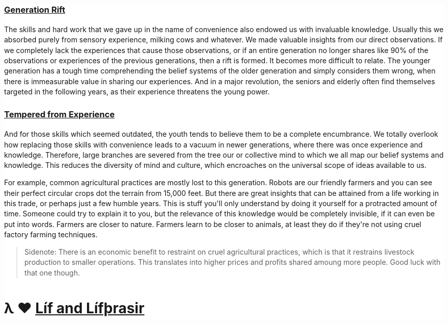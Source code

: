 <a name="generation-rift" />

### [Generation Rift](#generation-rift)

The skills and hard work that we gave up in the name of convenience
also endowed us with invaluable knowledge.  Usually this we absorbed
purely from sensory experience, milking cows and whatever.  We made
valuable insights from our direct observations.  If we completely lack
the experiences that cause those observations, or if an entire
generation no longer shares like 90% of the observations or
experiences of the previous generations, then a rift is formed.  It
becomes more difficult to relate.  The younger generation has a tough
time comprehending the belief systems of the older generation and
simply considers them wrong, when there is immeasurable value in
sharing our experiences. And in a major revolution, the seniors and
elderly often find themselves targeted in the following years, as
their experience threatens the young power.

<a name="tempered-from-experience" />

### [Tempered from Experience](#tempered-from-experience)

And for those skills which seemed outdated, the youth tends to believe
them to be a complete encumbrance.  We totally overlook how replacing
those skills with convenience leads to a vacuum in newer generations,
where there was once experience and knowledge. Therefore, large
branches are severed from the tree our or collective mind to which we
all map our belief systems and knowledge.  This reduces the diversity
of mind and culture, which encroaches on the universal scope of ideas
available to us.

For example, common agricultural practices are mostly lost to this
generation.  Robots are our friendly farmers and you can see their
perfect circular crops dot the terrain from 15,000 feet. But there are
great insights that can be attained from a life working in this trade,
or perhaps just a few humble years. This is stuff you'll only
understand by doing it yourself for a protracted amount of
time. Someone could try to explain it to you, but the relevance of
this knowledge would be completely invisible, if it can even be put
into words. Farmers are closer to nature. Farmers learn to be closer
to animals, at least they do if they're not using cruel factory
farming techniques.

> Sidenote: There is an economic benefit to restraint on cruel
> agricultural practices, which is that it restrains livestock
> production to smaller operations. This translates into higher
> prices and profits shared amoung more people. Good luck with that
> one though.

<a name="lif-and-lifthrasir" />

# &#x03BB;&nbsp;&#x2665; [Líf and Lífþrasir](#lif-and-lifthrasir)

